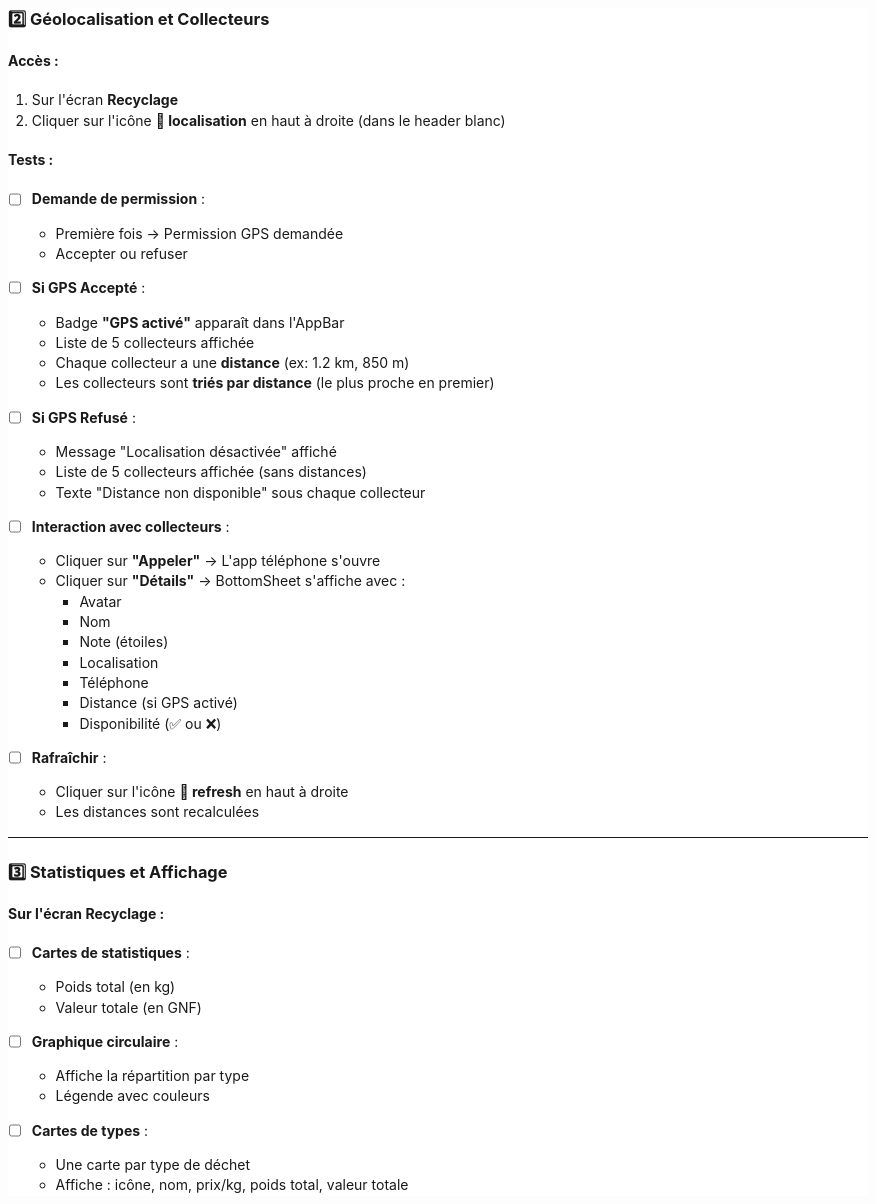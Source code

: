 
### 2️⃣ **Géolocalisation et Collecteurs**

#### Accès :
1. Sur l'écran **Recyclage**
2. Cliquer sur l'icône **📍 localisation** en haut à droite (dans le header blanc)

#### Tests :
- [ ] **Demande de permission** :
  - Première fois → Permission GPS demandée
  - Accepter ou refuser
  
- [ ] **Si GPS Accepté** :
  - Badge **"GPS activé"** apparaît dans l'AppBar
  - Liste de 5 collecteurs affichée
  - Chaque collecteur a une **distance** (ex: 1.2 km, 850 m)
  - Les collecteurs sont **triés par distance** (le plus proche en premier)
  
- [ ] **Si GPS Refusé** :
  - Message "Localisation désactivée" affiché
  - Liste de 5 collecteurs affichée (sans distances)
  - Texte "Distance non disponible" sous chaque collecteur
  
- [ ] **Interaction avec collecteurs** :
  - Cliquer sur **"Appeler"** → L'app téléphone s'ouvre
  - Cliquer sur **"Détails"** → BottomSheet s'affiche avec :
    - Avatar
    - Nom
    - Note (étoiles)
    - Localisation
    - Téléphone
    - Distance (si GPS activé)
    - Disponibilité (✅ ou ❌)
  
- [ ] **Rafraîchir** :
  - Cliquer sur l'icône **🔄 refresh** en haut à droite
  - Les distances sont recalculées

---

### 3️⃣ **Statistiques et Affichage**

#### Sur l'écran Recyclage :

- [ ] **Cartes de statistiques** :
  - Poids total (en kg)
  - Valeur totale (en GNF)
  
- [ ] **Graphique circulaire** :
  - Affiche la répartition par type
  - Légende avec couleurs
  
- [ ] **Cartes de types** :
  - Une carte par type de déchet
  - Affiche : icône, nom, prix/kg, poids total, valeur totale
  